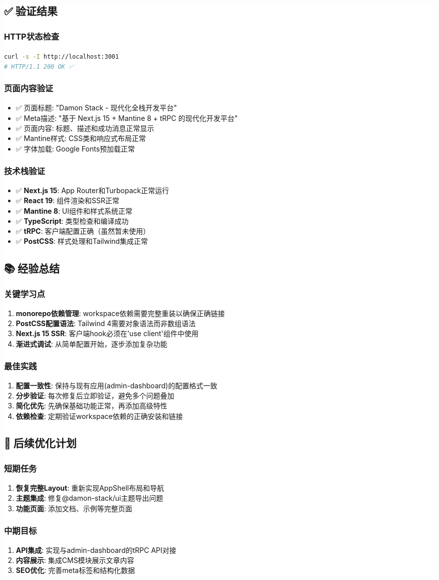 ```typescript
```

## ✅ 验证结果

### HTTP状态检查
```bash
curl -s -I http://localhost:3001
# HTTP/1.1 200 OK ✅
```

### 页面内容验证
- ✅ 页面标题: "Damon Stack - 现代化全栈开发平台"
- ✅ Meta描述: "基于 Next.js 15 + Mantine 8 + tRPC 的现代化开发平台"
- ✅ 页面内容: 标题、描述和成功消息正常显示
- ✅ Mantine样式: CSS类和响应式布局正常
- ✅ 字体加载: Google Fonts预加载正常

### 技术栈验证
- ✅ **Next.js 15**: App Router和Turbopack正常运行
- ✅ **React 19**: 组件渲染和SSR正常
- ✅ **Mantine 8**: UI组件和样式系统正常
- ✅ **TypeScript**: 类型检查和编译成功
- ✅ **tRPC**: 客户端配置正确（虽然暂未使用）
- ✅ **PostCSS**: 样式处理和Tailwind集成正常

## 📚 经验总结

### 关键学习点
1. **monorepo依赖管理**: workspace依赖需要完整重装以确保正确链接
2. **PostCSS配置语法**: Tailwind 4需要对象语法而非数组语法
3. **Next.js 15 SSR**: 客户端hook必须在'use client'组件中使用
4. **渐进式调试**: 从简单配置开始，逐步添加复杂功能

### 最佳实践
1. **配置一致性**: 保持与现有应用(admin-dashboard)的配置格式一致
2. **分步验证**: 每次修复后立即验证，避免多个问题叠加
3. **简化优先**: 先确保基础功能正常，再添加高级特性
4. **依赖检查**: 定期验证workspace依赖的正确安装和链接

## 🚀 后续优化计划

### 短期任务
1. **恢复完整Layout**: 重新实现AppShell布局和导航
2. **主题集成**: 修复@damon-stack/ui主题导出问题
3. **功能页面**: 添加文档、示例等完整页面

### 中期目标
1. **API集成**: 实现与admin-dashboard的tRPC API对接
2. **内容展示**: 集成CMS模块展示文章内容
3. **SEO优化**: 完善meta标签和结构化数据
